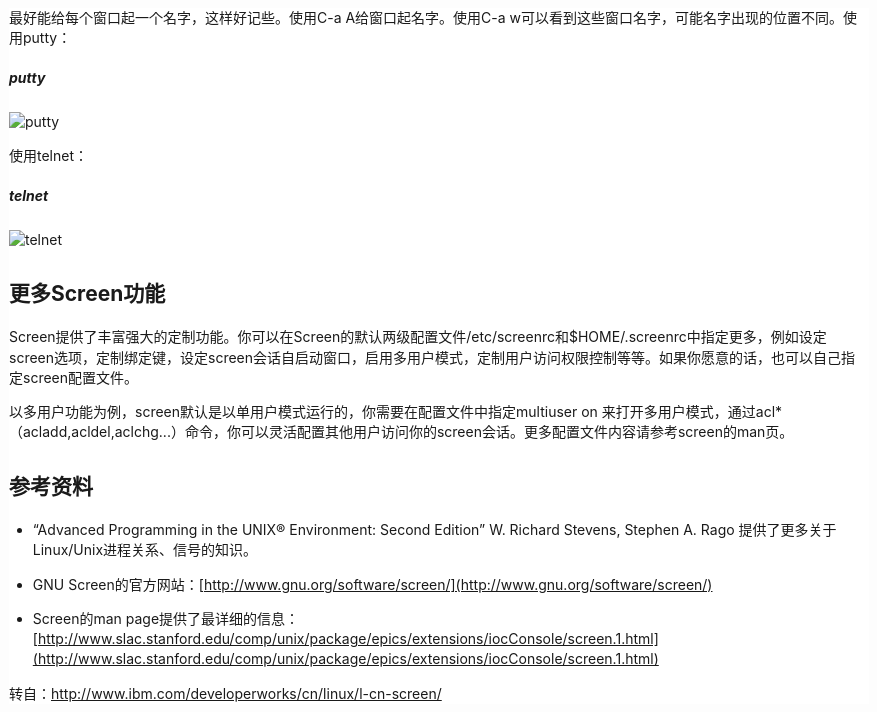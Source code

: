 最好能给每个窗口起一个名字，这样好记些。使用C-a A给窗口起名字。使用C-a w可以看到这些窗口名字，可能名字出现的位置不同。使用putty：


##### putty


![putty](http://www.ibm.com/developerworks/cn/linux/l-cn-screen/putty.jpg)

使用telnet：


##### telnet


![telnet](http://www.ibm.com/developerworks/cn/linux/l-cn-screen/telnet.jpg)


## 更多Screen功能


Screen提供了丰富强大的定制功能。你可以在Screen的默认两级配置文件/etc/screenrc和$HOME/.screenrc中指定更多，例如设定screen选项，定制绑定键，设定screen会话自启动窗口，启用多用户模式，定制用户访问权限控制等等。如果你愿意的话，也可以自己指定screen配置文件。

以多用户功能为例，screen默认是以单用户模式运行的，你需要在配置文件中指定multiuser on 来打开多用户模式，通过acl*（acladd,acldel,aclchg...）命令，你可以灵活配置其他用户访问你的screen会话。更多配置文件内容请参考screen的man页。


## 参考资料





	
  * “Advanced Programming in the UNIX® Environment: Second Edition” W. Richard Stevens, Stephen A. Rago 提供了更多关于Linux/Unix进程关系、信号的知识。

	
  * GNU Screen的官方网站：[http://www.gnu.org/software/screen/](http://www.gnu.org/software/screen/)

	
  * Screen的man page提供了最详细的信息：[http://www.slac.stanford.edu/comp/unix/package/epics/extensions/iocConsole/screen.1.html](http://www.slac.stanford.edu/comp/unix/package/epics/extensions/iocConsole/screen.1.html)


转自：http://www.ibm.com/developerworks/cn/linux/l-cn-screen/
